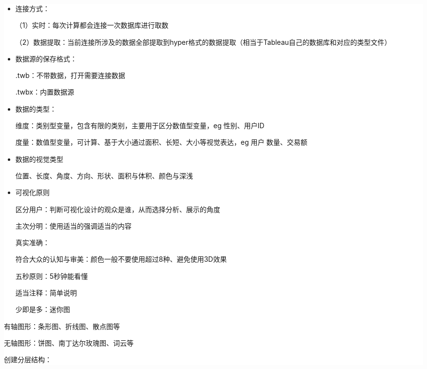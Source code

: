 - 连接方式：

  （1）实时：每次计算都会连接一次数据库进行取数

  （2）数据提取：当前连接所涉及的数据全部提取到hyper格式的数据提取（相当于Tableau自己的数据库和对应的类型文件）



- 数据源的保存格式：

  .twb：不带数据，打开需要连接数据

  .twbx：内置数据源



- 数据的类型：

  维度：类别型变量，包含有限的类别，主要用于区分数值型变量，eg 性别、用户ID

  度量：数值型变量，可计算、基于大小通过面积、长短、大小等视觉表达，eg 用户	数量、交易额



- 数据的视觉类型

  位置、长度、角度、方向、形状、面积与体积、颜色与深浅



- 可视化原则

  区分用户：判断可视化设计的观众是谁，从而选择分析、展示的角度

  主次分明：使用适当的强调适当的内容

  真实准确：

  符合大众的认知与审美：颜色一般不要使用超过8种、避免使用3D效果

  五秒原则：5秒钟能看懂

  适当注释：简单说明

  少即是多：迷你图



有轴图形：条形图、折线图、散点图等

无轴图形：饼图、南丁达尔玫瑰图、词云等



创建分层结构：
